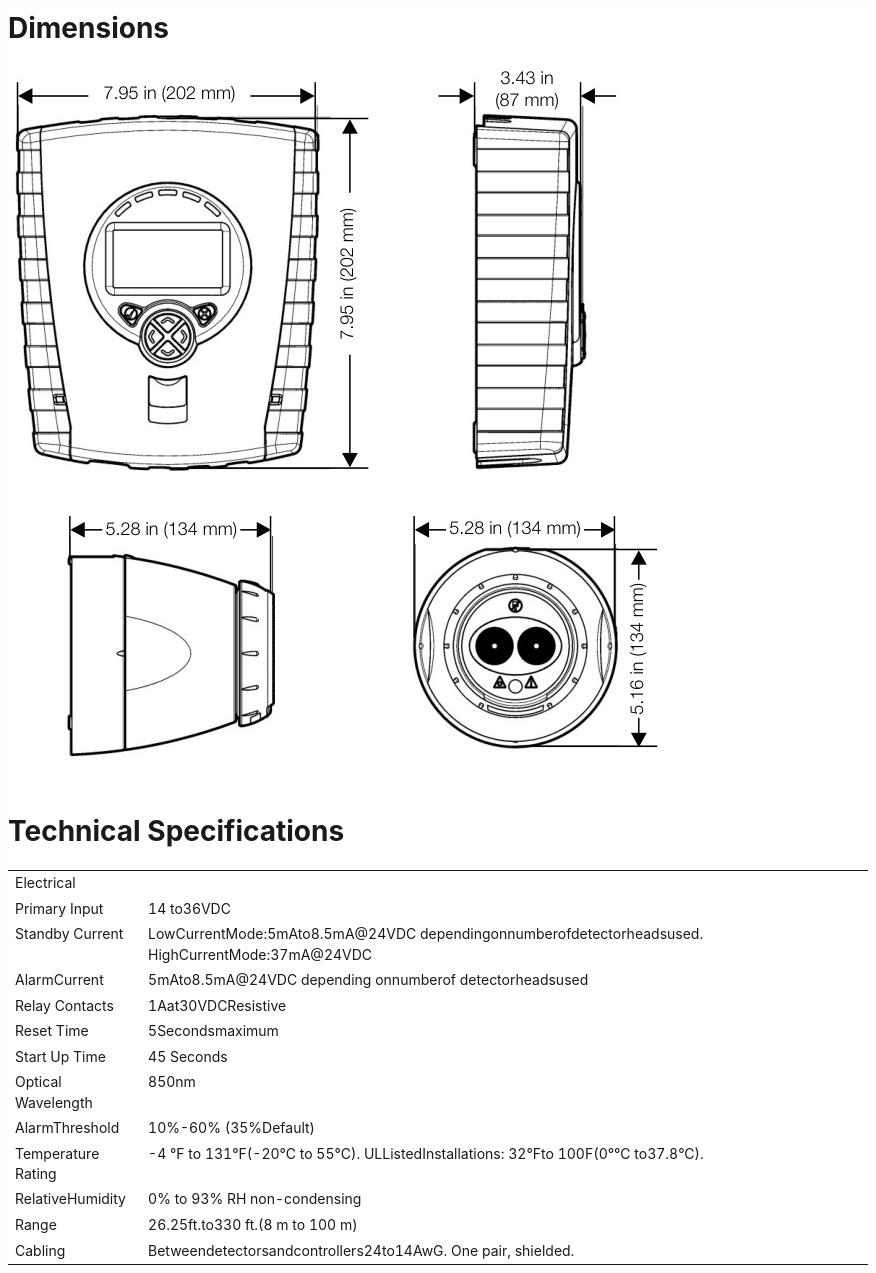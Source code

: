 # Dimensions  

![](images/fbd24a47bc1c4e6bbfe51ba5c0ae0050ef95873e4e8d0411d643e9c5e80437d3.jpg)  

# Technical Specifications  

<html><body><table><tr><td colspan="2">Electrical</td></tr><tr><td>Primary Input</td><td>14 to36VDC</td></tr><tr><td>Standby Current</td><td>LowCurrentMode:5mAto8.5mA@24VDC dependingonnumberofdetectorheadsused. HighCurrentMode:37mA@24VDC</td></tr><tr><td>AlarmCurrent</td><td>5mAto8.5mA@24VDC depending onnumberof detectorheadsused</td></tr><tr><td>Relay Contacts</td><td>1Aat30VDCResistive</td></tr><tr><td>Reset Time</td><td>5Secondsmaximum</td></tr><tr><td>Start Up Time</td><td>45 Seconds</td></tr><tr><td>Optical Wavelength</td><td>850nm</td></tr><tr><td>AlarmThreshold</td><td>10%-60% (35%Default)</td></tr><tr><td>Temperature Rating</td><td>-4 °F to 131°F(-20°C to 55°C). ULListedInstallations: 32°Fto 100F(0°℃ to37.8°C).</td></tr><tr><td>RelativeHumidity</td><td>0% to 93% RH non-condensing</td></tr><tr><td>Range</td><td>26.25ft.to330 ft.(8 m to 100 m)</td></tr><tr><td>Cabling</td><td>Betweendetectorsandcontrollers24to14AwG. One pair, shielded.</td></tr></table></body></html>  

